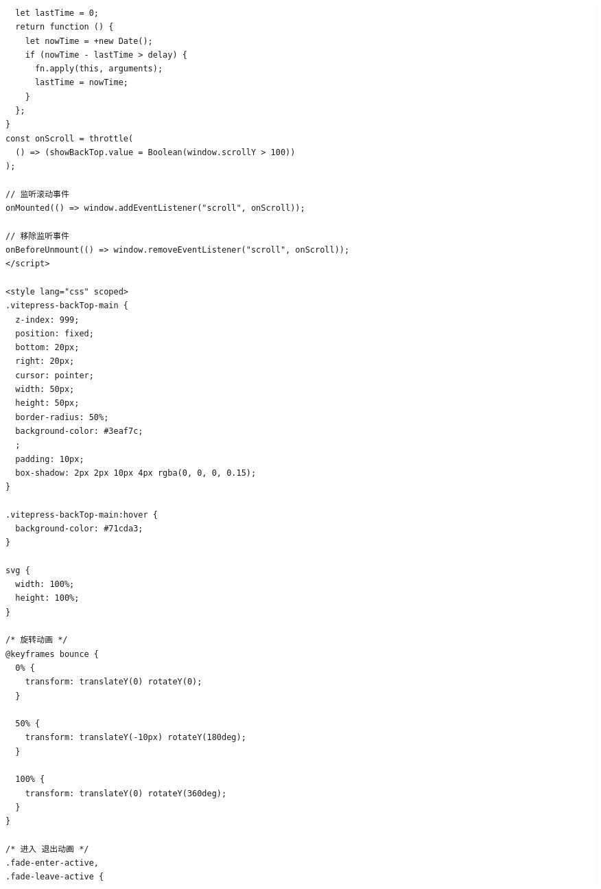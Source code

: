 ```vue [backtotop.vue]
  let lastTime = 0;
  return function () {
    let nowTime = +new Date();
    if (nowTime - lastTime > delay) {
      fn.apply(this, arguments);
      lastTime = nowTime;
    }
  };
}
const onScroll = throttle(
  () => (showBackTop.value = Boolean(window.scrollY > 100))
);

// 监听滚动事件
onMounted(() => window.addEventListener("scroll", onScroll));

// 移除监听事件
onBeforeUnmount(() => window.removeEventListener("scroll", onScroll));
</script>

<style lang="css" scoped>
.vitepress-backTop-main {
  z-index: 999;
  position: fixed;
  bottom: 20px;
  right: 20px;
  cursor: pointer;
  width: 50px;
  height: 50px;
  border-radius: 50%;
  background-color: #3eaf7c;
  ;
  padding: 10px;
  box-shadow: 2px 2px 10px 4px rgba(0, 0, 0, 0.15);
}

.vitepress-backTop-main:hover {
  background-color: #71cda3;
}

svg {
  width: 100%;
  height: 100%;
}

/* 旋转动画 */
@keyframes bounce {
  0% {
    transform: translateY(0) rotateY(0);
  }

  50% {
    transform: translateY(-10px) rotateY(180deg);
  }

  100% {
    transform: translateY(0) rotateY(360deg);
  }
}

/* 进入 退出动画 */
.fade-enter-active,
.fade-leave-active {
```
